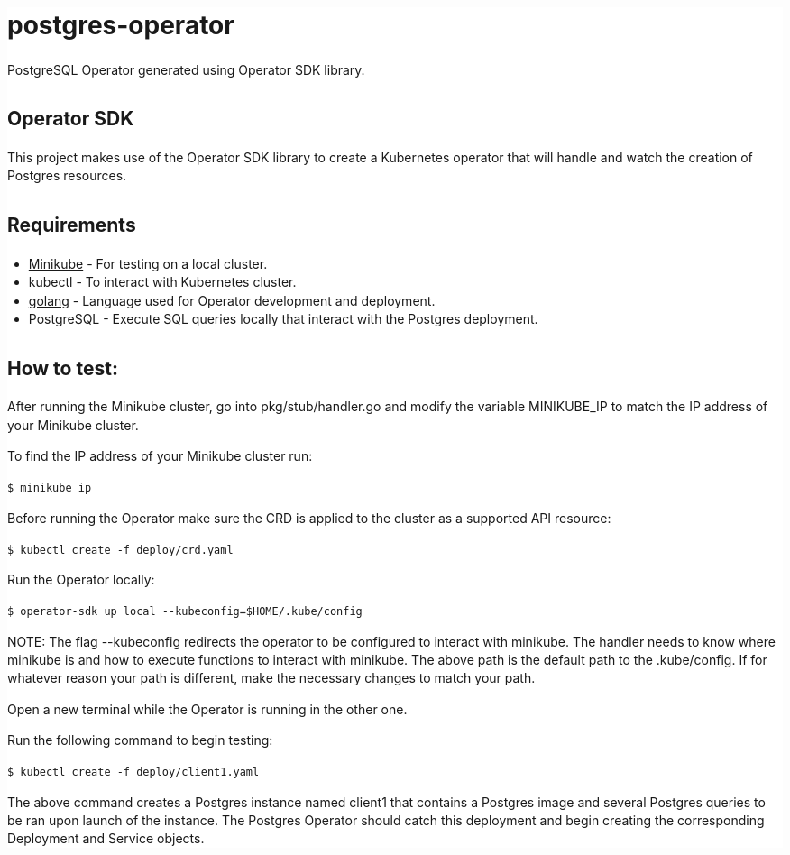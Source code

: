 # postgres-operator
PostgreSQL Operator generated using Operator SDK library.

## Operator SDK
This project makes use of the Operator SDK library to create a Kubernetes operator that
will handle and watch the creation of Postgres resources.

## Requirements

* [Minikube](https://kubernetes.io/docs/setup/minikube/) - For testing on a local cluster.
* kubectl - To interact with Kubernetes cluster.
* [golang](https://golang.org/dl/) - Language used for Operator development and deployment.
* PostgreSQL - Execute SQL queries locally that interact with the Postgres deployment.

## How to test:

After running the Minikube cluster, go into pkg/stub/handler.go and modify the variable MINIKUBE_IP to match the IP address
of your Minikube cluster.

To find the IP address of your Minikube cluster run:

```
$ minikube ip
```

Before running the Operator make sure the CRD is applied to the cluster as a supported API resource:

```
$ kubectl create -f deploy/crd.yaml
```

Run the Operator locally:

```
$ operator-sdk up local --kubeconfig=$HOME/.kube/config
```

NOTE: The flag --kubeconfig redirects the operator to be configured to interact with minikube. 
      The handler needs to know where minikube is and how to execute functions to interact with 
      minikube. The above path is the default path to the .kube/config. If for whatever reason
      your path is different, make the necessary changes to match your path.

Open a new terminal while the Operator is running in the other one.

Run the following command to begin testing:

```
$ kubectl create -f deploy/client1.yaml
```

The above command creates a Postgres instance named client1 that contains a Postgres image 
and several Postgres queries to be ran upon launch of the instance.
The Postgres Operator should catch this deployment and begin creating the corresponding Deployment and Service objects.
